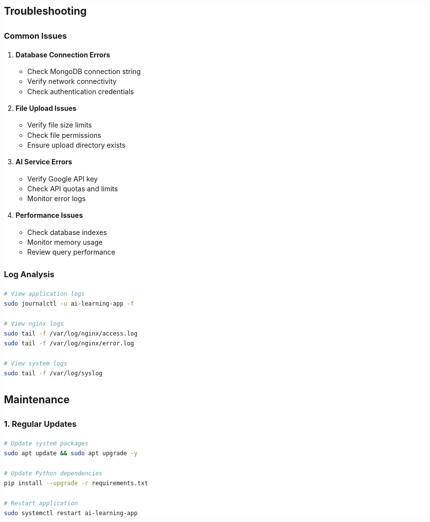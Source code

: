 ## Troubleshooting

### Common Issues

1. **Database Connection Errors**
   - Check MongoDB connection string
   - Verify network connectivity
   - Check authentication credentials

2. **File Upload Issues**
   - Verify file size limits
   - Check file permissions
   - Ensure upload directory exists

3. **AI Service Errors**
   - Verify Google API key
   - Check API quotas and limits
   - Monitor error logs

4. **Performance Issues**
   - Check database indexes
   - Monitor memory usage
   - Review query performance

### Log Analysis

```bash
# View application logs
sudo journalctl -u ai-learning-app -f

# View nginx logs
sudo tail -f /var/log/nginx/access.log
sudo tail -f /var/log/nginx/error.log

# View system logs
sudo tail -f /var/log/syslog
```

## Maintenance

### 1. Regular Updates

```bash
# Update system packages
sudo apt update && sudo apt upgrade -y

# Update Python dependencies
pip install --upgrade -r requirements.txt

# Restart application
sudo systemctl restart ai-learning-app
```

